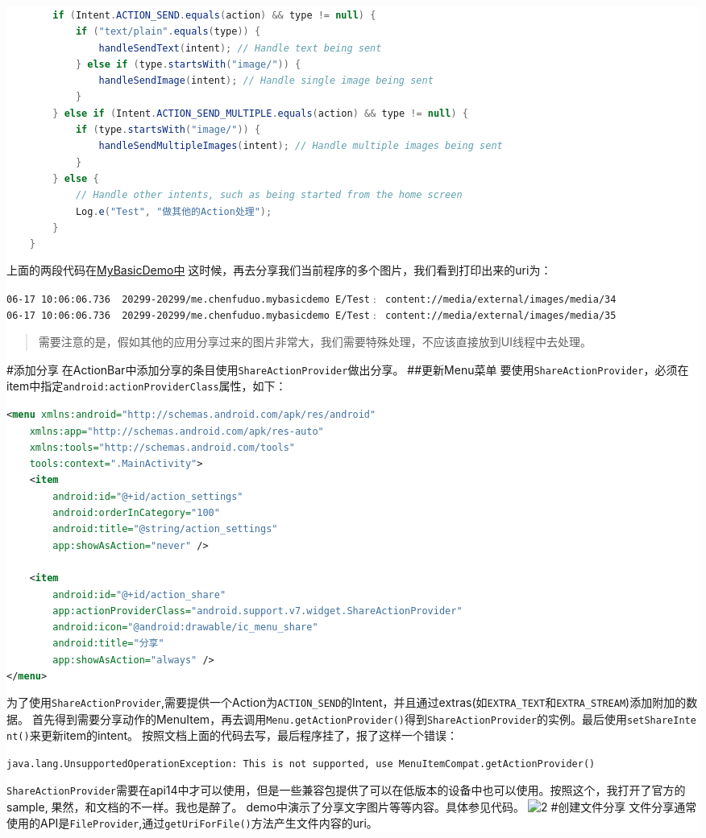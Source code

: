 ```java
        if (Intent.ACTION_SEND.equals(action) && type != null) {
            if ("text/plain".equals(type)) {
                handleSendText(intent); // Handle text being sent
            } else if (type.startsWith("image/")) {
                handleSendImage(intent); // Handle single image being sent
            }
        } else if (Intent.ACTION_SEND_MULTIPLE.equals(action) && type != null) {
            if (type.startsWith("image/")) {
                handleSendMultipleImages(intent); // Handle multiple images being sent
            }
        } else {
            // Handle other intents, such as being started from the home screen
            Log.e("Test", "做其他的Action处理");
        }
    }
```
上面的两段代码在[MyBasicDemo中](https://github.com/leerduo/MyBasicDemo)
这时候，再去分享我们当前程序的多个图片，我们看到打印出来的uri为：
```xml
06-17 10:06:06.736  20299-20299/me.chenfuduo.mybasicdemo E/Test﹕ content://media/external/images/media/34
06-17 10:06:06.736  20299-20299/me.chenfuduo.mybasicdemo E/Test﹕ content://media/external/images/media/35
```
> 需要注意的是，假如其他的应用分享过来的图片非常大，我们需要特殊处理，不应该直接放到UI线程中去处理。

#添加分享
在ActionBar中添加分享的条目使用`ShareActionProvider`做出分享。
##更新Menu菜单
要使用`ShareActionProvider`，必须在item中指定`android:actionProviderClass`属性，如下：
```xml
<menu xmlns:android="http://schemas.android.com/apk/res/android"
    xmlns:app="http://schemas.android.com/apk/res-auto"
    xmlns:tools="http://schemas.android.com/tools"
    tools:context=".MainActivity">
    <item
        android:id="@+id/action_settings"
        android:orderInCategory="100"
        android:title="@string/action_settings"
        app:showAsAction="never" />

    <item
        android:id="@+id/action_share"
        app:actionProviderClass="android.support.v7.widget.ShareActionProvider"
        android:icon="@android:drawable/ic_menu_share"
        android:title="分享"
        app:showAsAction="always" />
</menu>
```
为了使用`ShareActionProvider`,需要提供一个Action为`ACTION_SEND`的Intent，并且通过extras(如`EXTRA_TEXT`和`EXTRA_STREAM`)添加附加的数据。
首先得到需要分享动作的MenuItem，再去调用`Menu.getActionProvider()`得到`ShareActionProvider`的实例。最后使用`setShareIntent()`来更新item的intent。
按照文档上面的代码去写，最后程序挂了，报了这样一个错误：
```xml
java.lang.UnsupportedOperationException: This is not supported, use MenuItemCompat.getActionProvider()
```
`ShareActionProvider`需要在api14中才可以使用，但是一些兼容包提供了可以在低版本的设备中也可以使用。按照这个，我打开了官方的sample,
果然，和文档的不一样。我也是醉了。
demo中演示了分享文字图片等等内容。具体参见代码。
![2](http://1.infotravel.sinaapp.com/pic/31.png)
#创建文件分享
文件分享通常使用的API是`FileProvider`,通过`getUriForFile()`方法产生文件内容的uri。